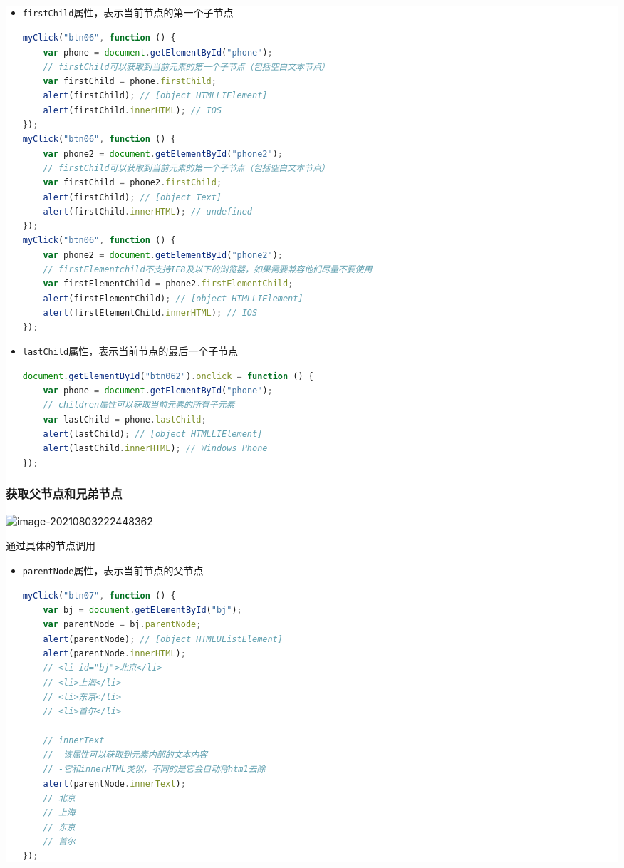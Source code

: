 - `firstChild`属性，表示当前节点的第一个子节点

  ```javascript
  myClick("btn06", function () {
      var phone = document.getElementById("phone");
      // firstChild可以获取到当前元素的第一个子节点（包括空白文本节点）
      var firstChild = phone.firstChild;				
      alert(firstChild); // [object HTMLLIElement]
      alert(firstChild.innerHTML); // IOS
  });
  myClick("btn06", function () {
      var phone2 = document.getElementById("phone2");
      // firstChild可以获取到当前元素的第一个子节点（包括空白文本节点）
      var firstChild = phone2.firstChild;				
      alert(firstChild); // [object Text]
      alert(firstChild.innerHTML); // undefined
  });
  myClick("btn06", function () {
      var phone2 = document.getElementById("phone2");
      // firstElementchild不支持IE8及以下的浏览器，如果需要兼容他们尽量不要使用
      var firstElementChild = phone2.firstElementChild;				
      alert(firstElementChild); // [object HTMLLIElement]
      alert(firstElementChild.innerHTML); // IOS
  });
  ```

- `lastChild`属性，表示当前节点的最后一个子节点

  ```javascript
  document.getElementById("btn062").onclick = function () {
      var phone = document.getElementById("phone");
      // children属性可以获取当前元素的所有子元素
      var lastChild = phone.lastChild;				
      alert(lastChild); // [object HTMLLIElement]
      alert(lastChild.innerHTML); // Windows Phone
  });
  ```

### 获取父节点和兄弟节点

![image-20210803222448362](https://i.loli.net/2021/08/03/go8P6iSVcHqYzLU.png)

通过具体的节点调用

- `parentNode`属性，表示当前节点的父节点

  ```javascript
  myClick("btn07", function () {
      var bj = document.getElementById("bj");
      var parentNode = bj.parentNode;				
      alert(parentNode); // [object HTMLUListElement]
      alert(parentNode.innerHTML);
      // <li id="bj">北京</li>
      // <li>上海</li>
      // <li>东京</li>
      // <li>首尔</li>
      
      // innerText
      // -该属性可以获取到元素内部的文本内容
      // -它和innerHTML类似，不同的是它会自动将htm1去除
      alert(parentNode.innerText);
      // 北京
      // 上海
      // 东京
      // 首尔
  });
  ```